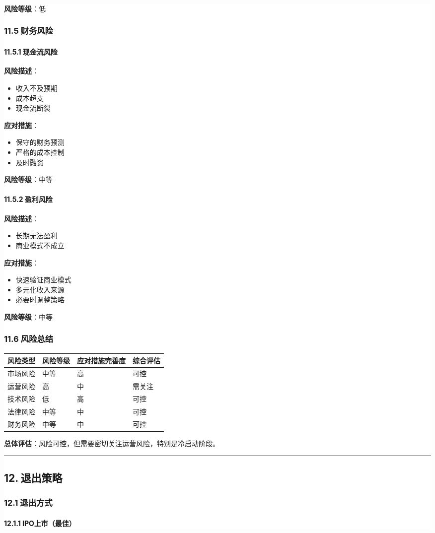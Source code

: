 **风险等级**：低

### 11.5 财务风险

#### 11.5.1 现金流风险

**风险描述**：
- 收入不及预期
- 成本超支
- 现金流断裂

**应对措施**：
- 保守的财务预测
- 严格的成本控制
- 及时融资

**风险等级**：中等

#### 11.5.2 盈利风险

**风险描述**：
- 长期无法盈利
- 商业模式不成立

**应对措施**：
- 快速验证商业模式
- 多元化收入来源
- 必要时调整策略

**风险等级**：中等

### 11.6 风险总结

| 风险类型 | 风险等级 | 应对措施完善度 | 综合评估 |
|---------|---------|---------------|---------|
| 市场风险 | 中等 | 高 | 可控 |
| 运营风险 | 高 | 中 | 需关注 |
| 技术风险 | 低 | 高 | 可控 |
| 法律风险 | 中等 | 中 | 可控 |
| 财务风险 | 中等 | 中 | 可控 |

**总体评估**：风险可控，但需要密切关注运营风险，特别是冷启动阶段。

---

## 12. 退出策略

### 12.1 退出方式

#### 12.1.1 IPO上市（最佳）
